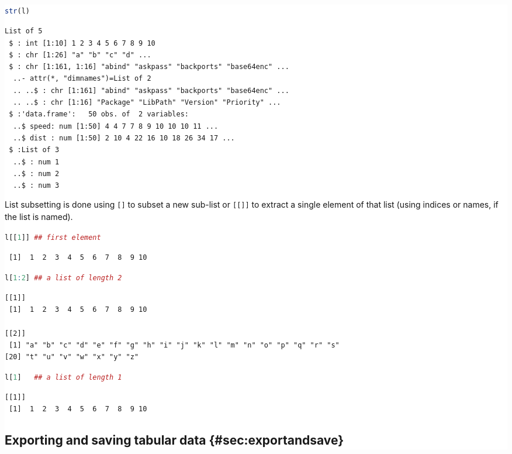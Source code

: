 ``` r
str(l)
```

``` output
List of 5
 $ : int [1:10] 1 2 3 4 5 6 7 8 9 10
 $ : chr [1:26] "a" "b" "c" "d" ...
 $ : chr [1:161, 1:16] "abind" "askpass" "backports" "base64enc" ...
  ..- attr(*, "dimnames")=List of 2
  .. ..$ : chr [1:161] "abind" "askpass" "backports" "base64enc" ...
  .. ..$ : chr [1:16] "Package" "LibPath" "Version" "Priority" ...
 $ :'data.frame':	50 obs. of  2 variables:
  ..$ speed: num [1:50] 4 4 7 7 8 9 10 10 10 11 ...
  ..$ dist : num [1:50] 2 10 4 22 16 10 18 26 34 17 ...
 $ :List of 3
  ..$ : num 1
  ..$ : num 2
  ..$ : num 3
```

List subsetting is done using `[]` to subset a new sub-list or `[[]]`
to extract a single element of that list (using indices or names, if
the list is named).


``` r
l[[1]] ## first element
```

``` output
 [1]  1  2  3  4  5  6  7  8  9 10
```

``` r
l[1:2] ## a list of length 2
```

``` output
[[1]]
 [1]  1  2  3  4  5  6  7  8  9 10

[[2]]
 [1] "a" "b" "c" "d" "e" "f" "g" "h" "i" "j" "k" "l" "m" "n" "o" "p" "q" "r" "s"
[20] "t" "u" "v" "w" "x" "y" "z"
```

``` r
l[1]   ## a list of length 1
```

``` output
[[1]]
 [1]  1  2  3  4  5  6  7  8  9 10
```

## Exporting and saving tabular data {#sec:exportandsave}


[^ncol]: Either the number of rows or columns are enough, as the other one can be deduced from the length of the values. Try out what happens if the values and number of rows/columns don't add up.